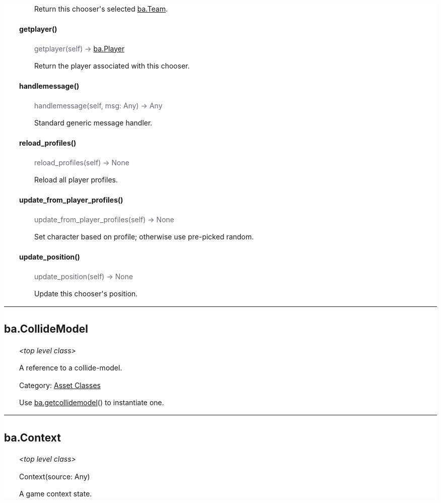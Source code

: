 <p style="padding-left: 60px;">Return this chooser's selected <a href="#class_ba_Team">ba.Team</a>.</p>

<h4 style="padding-left: 30px;"><a class="offsanchor" name="method_ba_Chooser__getplayer"><strong>getplayer()</strong></a></h4>
<p style="padding-left: 110px; text-indent: -50px;"><span style="color: #666677;">getplayer(self) -&gt; <a href="#class_ba_Player">ba.Player</a></span></p>

<p style="padding-left: 60px;">Return the player associated with this chooser.</p>

<h4 style="padding-left: 30px;"><a class="offsanchor" name="method_ba_Chooser__handlemessage"><strong>handlemessage()</strong></a></h4>
<p style="padding-left: 110px; text-indent: -50px;"><span style="color: #666677;">handlemessage(self, msg: Any) -&gt; Any</span></p>

<p style="padding-left: 60px;">Standard generic message handler.</p>

<h4 style="padding-left: 30px;"><a class="offsanchor" name="method_ba_Chooser__reload_profiles"><strong>reload_profiles()</strong></a></h4>
<p style="padding-left: 110px; text-indent: -50px;"><span style="color: #666677;">reload_profiles(self) -&gt; None</span></p>

<p style="padding-left: 60px;">Reload all player profiles.</p>

<h4 style="padding-left: 30px;"><a class="offsanchor" name="method_ba_Chooser__update_from_player_profiles"><strong>update_from_player_profiles()</strong></a></h4>
<p style="padding-left: 110px; text-indent: -50px;"><span style="color: #666677;">update_from_player_profiles(self) -&gt; None</span></p>

<p style="padding-left: 60px;">Set character based on profile; otherwise use pre-picked random.</p>

<h4 style="padding-left: 30px;"><a class="offsanchor" name="method_ba_Chooser__update_position"><strong>update_position()</strong></a></h4>
<p style="padding-left: 110px; text-indent: -50px;"><span style="color: #666677;">update_position(self) -&gt; None</span></p>

<p style="padding-left: 60px;">Update this chooser's position.</p>

<hr>
<h2><strong><a class="offsanchor" name="class_ba_CollideModel">ba.CollideModel</a></strong></h3>
<p style="padding-left: 30px;"><em>&lt;top level class&gt;</em>
</p>
<p style="padding-left: 30px;">A reference to a collide-model.</p>

<p style="padding-left: 30px;">Category: <a href="#class_category_Asset_Classes">Asset Classes</a></p>

<p style="padding-left: 30px;">Use <a href="#function_ba_getcollidemodel">ba.getcollidemodel</a>() to instantiate one.</p>

<hr>
<h2><strong><a class="offsanchor" name="class_ba_Context">ba.Context</a></strong></h3>
<p style="padding-left: 30px;"><em>&lt;top level class&gt;</em>
</p>
<p style="padding-left: 30px;">Context(source: Any)</p>

<p style="padding-left: 30px;">A game context state.</p>
